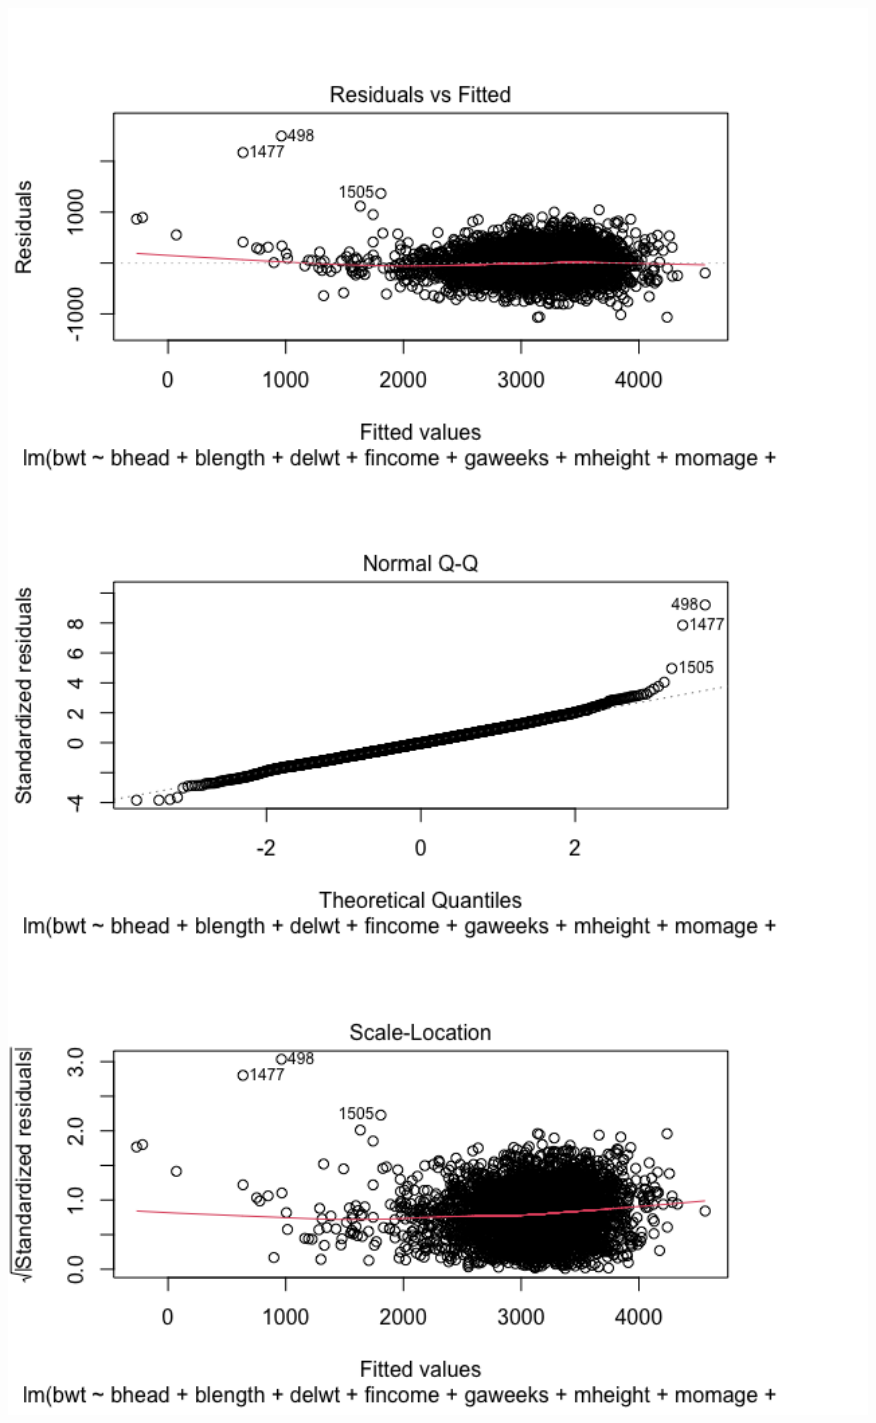 <img src="p8105_hw6_fc2691_files/figure-gfm/regression model for birthweight-1.png" width="90%" /><img src="p8105_hw6_fc2691_files/figure-gfm/regression model for birthweight-2.png" width="90%" /><img src="p8105_hw6_fc2691_files/figure-gfm/regression model for birthweight-3.png" width="90%" />